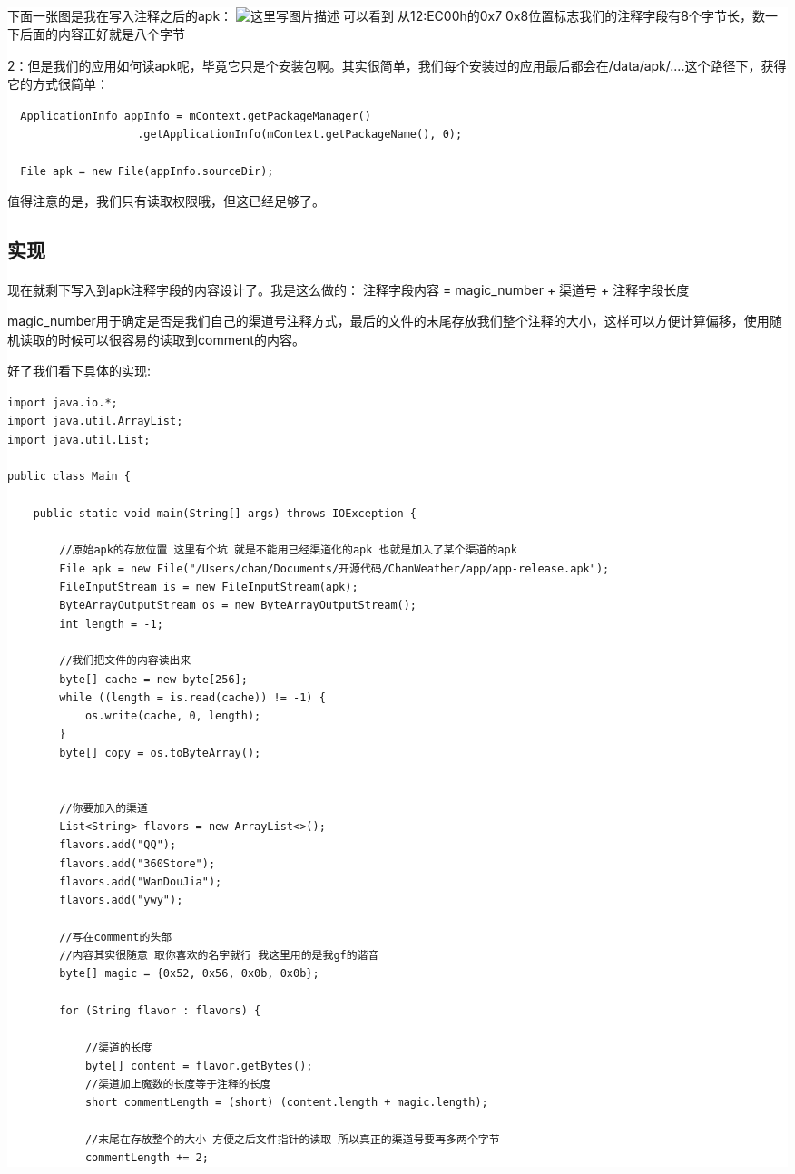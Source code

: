 下面一张图是我在写入注释之后的apk：
![这里写图片描述](http://img.blog.csdn.net/20160726131023862)
可以看到 从12:EC00h的0x7 0x8位置标志我们的注释字段有8个字节长，数一下后面的内容正好就是八个字节

2：但是我们的应用如何读apk呢，毕竟它只是个安装包啊。其实很简单，我们每个安装过的应用最后都会在/data/apk/....这个路径下，获得它的方式很简单：

```
  ApplicationInfo appInfo = mContext.getPackageManager()
                    .getApplicationInfo(mContext.getPackageName(), 0);

  File apk = new File(appInfo.sourceDir);
```
值得注意的是，我们只有读取权限哦，但这已经足够了。


## 实现 ##
现在就剩下写入到apk注释字段的内容设计了。我是这么做的：
注释字段内容 = magic_number + 渠道号 + 注释字段长度

magic_number用于确定是否是我们自己的渠道号注释方式，最后的文件的末尾存放我们整个注释的大小，这样可以方便计算偏移，使用随机读取的时候可以很容易的读取到comment的内容。

好了我们看下具体的实现:

```
import java.io.*;
import java.util.ArrayList;
import java.util.List;

public class Main {

    public static void main(String[] args) throws IOException {

        //原始apk的存放位置 这里有个坑 就是不能用已经渠道化的apk 也就是加入了某个渠道的apk
        File apk = new File("/Users/chan/Documents/开源代码/ChanWeather/app/app-release.apk");
        FileInputStream is = new FileInputStream(apk);
        ByteArrayOutputStream os = new ByteArrayOutputStream();
        int length = -1;

        //我们把文件的内容读出来
        byte[] cache = new byte[256];
        while ((length = is.read(cache)) != -1) {
            os.write(cache, 0, length);
        }
        byte[] copy = os.toByteArray();


        //你要加入的渠道
        List<String> flavors = new ArrayList<>();
        flavors.add("QQ");
        flavors.add("360Store");
        flavors.add("WanDouJia");
        flavors.add("ywy");

        //写在comment的头部
        //内容其实很随意 取你喜欢的名字就行 我这里用的是我gf的谐音
        byte[] magic = {0x52, 0x56, 0x0b, 0x0b};

        for (String flavor : flavors) {

            //渠道的长度
            byte[] content = flavor.getBytes();
            //渠道加上魔数的长度等于注释的长度
            short commentLength = (short) (content.length + magic.length);

            //末尾在存放整个的大小 方便之后文件指针的读取 所以真正的渠道号要再多两个字节
            commentLength += 2;
```